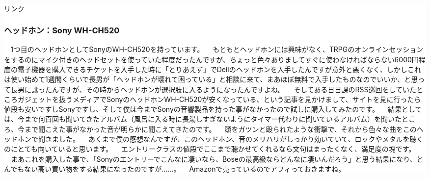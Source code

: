 <script type="text/javascript">(function(b,c,f,g,a,d,e){b.MoshimoAffiliateObject=a;b[a]=b[a]||function(){arguments.currentScript=c.currentScript||c.scripts[c.scripts.length-2];(b[a].q=b[a].q||[]).push(arguments)};c.getElementById(a)||(d=c.createElement(f),d.src=g,d.id=a,e=c.getElementsByTagName("body")[0],e.appendChild(d))})(window,document,"script","//dn.msmstatic.com/site/cardlink/bundle.js?20220329","msmaflink");msmaflink({"n":"Apple AirPods 4ワイヤレスイヤーバッド、Bluetoothヘッドフォン、アクティブノイズ キャンセリング搭載、適応型オーディオ、外部音取り込みモード、パーソナライズされ た空間オーディオ、USB-C充電ケース、ワイヤレス充電、H2チップ","b":"Apple(アップル)","t":"MXP93J\/A","d":"https:\/\/m.media-amazon.com","c_p":"\/images\/I","p":["\/31rVluq7nAL._SL500_.jpg","\/316TA3VykPL._SL500_.jpg","\/41kxXh9rC8L._SL500_.jpg","\/41yrJo5dPZL._SL500_.jpg","\/41198DgvgtL._SL500_.jpg","\/31dvRMud+vL._SL500_.jpg"],"u":{"u":"https:\/\/www.amazon.co.jp\/dp\/B0DGJBNYVY","t":"amazon","r_v":""},"v":"2.1","b_l":[{"id":1,"u_tx":"Amazonで見る","u_bc":"#f79256","u_url":"https:\/\/www.amazon.co.jp\/dp\/B0DGJBNYVY","a_id":2093955,"p_id":170,"pl_id":27060,"pc_id":185,"s_n":"amazon","u_so":1},{"id":2,"u_tx":"楽天市場で見る","u_bc":"#f76956","u_url":"https:\/\/search.rakuten.co.jp\/search\/mall\/Apple%20AirPods%204%E3%83%AF%E3%82%A4%E3%83%A4%E3%83%AC%E3%82%B9%E3%82%A4%E3%83%A4%E3%83%BC%E3%83%90%E3%83%83%E3%83%89%E3%80%81Bluetooth%E3%83%98%E3%83%83%E3%83%89%E3%83%95%E3%82%A9%E3%83%B3%E3%80%81%E3%82%A2%E3%82%AF%E3%83%86%E3%82%A3%E3%83%96%E3%83%8E%E3%82%A4%E3%82%BA%20%E3%82%AD%E3%83%A3%E3%83%B3%E3%82%BB%E3%83%AA%E3%83%B3%E3%82%B0%E6%90%AD%E8%BC%89%E3%80%81%E9%81%A9%E5%BF%9C%E5%9E%8B%E3%82%AA%E3%83%BC%E3%83%87%E3%82%A3%E3%82%AA%E3%80%81%E5%A4%96%E9%83%A8%E9%9F%B3%E5%8F%96%E3%82%8A%E8%BE%BC%E3%81%BF%E3%83%A2%E3%83%BC%E3%83%89%E3%80%81%E3%83%91%E3%83%BC%E3%82%BD%E3%83%8A%E3%83%A9%E3%82%A4%E3%82%BA%E3%81%95%E3%82%8C%20%E3%81%9F%E7%A9%BA%E9%96%93%E3%82%AA%E3%83%BC%E3%83%87%E3%82%A3%E3%82%AA%E3%80%81USB-C%E5%85%85%E9%9B%BB%E3%82%B1%E3%83%BC%E3%82%B9%E3%80%81%E3%83%AF%E3%82%A4%E3%83%A4%E3%83%AC%E3%82%B9%E5%85%85%E9%9B%BB%E3%80%81H2%E3%83%81%E3%83%83%E3%83%97\/","a_id":2093954,"p_id":54,"pl_id":27059,"pc_id":54,"s_n":"rakuten","u_so":2},{"id":3,"u_tx":"Yahoo!ショッピングで見る","u_bc":"#66a7ff","u_url":"https:\/\/shopping.yahoo.co.jp\/search?first=1\u0026p=Apple%20AirPods%204%E3%83%AF%E3%82%A4%E3%83%A4%E3%83%AC%E3%82%B9%E3%82%A4%E3%83%A4%E3%83%BC%E3%83%90%E3%83%83%E3%83%89%E3%80%81Bluetooth%E3%83%98%E3%83%83%E3%83%89%E3%83%95%E3%82%A9%E3%83%B3%E3%80%81%E3%82%A2%E3%82%AF%E3%83%86%E3%82%A3%E3%83%96%E3%83%8E%E3%82%A4%E3%82%BA%20%E3%82%AD%E3%83%A3%E3%83%B3%E3%82%BB%E3%83%AA%E3%83%B3%E3%82%B0%E6%90%AD%E8%BC%89%E3%80%81%E9%81%A9%E5%BF%9C%E5%9E%8B%E3%82%AA%E3%83%BC%E3%83%87%E3%82%A3%E3%82%AA%E3%80%81%E5%A4%96%E9%83%A8%E9%9F%B3%E5%8F%96%E3%82%8A%E8%BE%BC%E3%81%BF%E3%83%A2%E3%83%BC%E3%83%89%E3%80%81%E3%83%91%E3%83%BC%E3%82%BD%E3%83%8A%E3%83%A9%E3%82%A4%E3%82%BA%E3%81%95%E3%82%8C%20%E3%81%9F%E7%A9%BA%E9%96%93%E3%82%AA%E3%83%BC%E3%83%87%E3%82%A3%E3%82%AA%E3%80%81USB-C%E5%85%85%E9%9B%BB%E3%82%B1%E3%83%BC%E3%82%B9%E3%80%81%E3%83%AF%E3%82%A4%E3%83%A4%E3%83%AC%E3%82%B9%E5%85%85%E9%9B%BB%E3%80%81H2%E3%83%81%E3%83%83%E3%83%97","a_id":2099557,"p_id":1225,"pl_id":27061,"pc_id":1925,"s_n":"yahoo","u_so":3}],"eid":"vGJMX","s":"s"});</script><div id="msmaflink-vGJMX">リンク</div>

### ヘッドホン：Sony WH-CH520

　1つ目のヘッドホンとしてSonyのWH-CH520を持っています。
　もともとヘッドホンには興味がなく、TRPGのオンラインセッションをするのにマイク付きのヘッドセットを使っていた程度だったんですが、ちょっと色々ありましてすぐに使わなければならない6000円程度の電子機器を購入できるチケットを入手した時に「とりあえず」でDellのヘッドホンを入手したんですが意外と悪くなく、しかしこれは使い始めて1週間くらいで長男が「ヘッドホンが壊れて困っている」と相談に来て、まあほぼ無料で入手したものなのでいいか、と思って長男に譲ったんですが、その時からヘッドホンが選択肢に入るようになったんですよね。
　そしてある日日課のRSS巡回をしていたところガジェットを扱うメディアでSonyのヘッドホンWH-CH520が安くなっている、という記事を見かけまして、サイトを見に行ったら値段も安いですしSonyですし、そして僕は今までSonyの音響製品を持った事がなかったので試しに購入してみたのです。
　結果としては、今まで何百回も聞いてきたアルバム（風呂に入る時に長湯しすぎないようにタイマー代わりに聞いているアルバム）を聞いたところ、今まで聞こえた事がなかった音が明らかに聞こえてきたのです。
　頭をガツンと殴られたような衝撃で、それから色々な曲をこのヘッドホンで聞きました。
　あくまで僕の感想なんですが、このヘッドホン、音のメリハリがしっかり効いていて、ロックやメタルを聴くのにとても向いていると思います。
　エントリークラスの値段でここまで聴かせてくれるなら文句はまったくなく、満足度の塊です。
　まあこれを購入した事で、「Sonyのエントリーでこんなに凄いなら、Boseの最高級ならどんなに凄いんだろう」と思う結果になり、とんでもない高い買い物をする結果になったのですが……。
　Amazonで売っているのでアフィっておきますね。